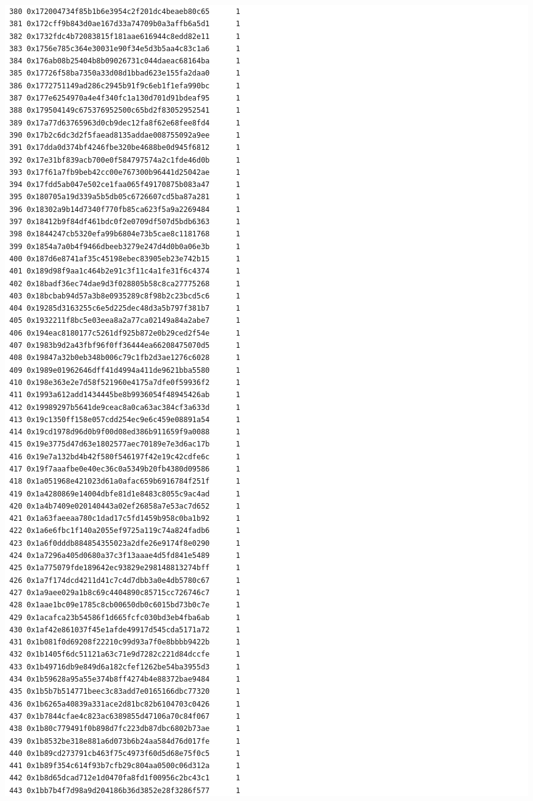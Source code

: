      380 0x172004734f85b1b6e3954c2f201dc4beaeb80c65      1
     381 0x172cff9b843d0ae167d33a74709b0a3affb6a5d1      1
     382 0x1732fdc4b72083815f181aae616944c8edd82e11      1
     383 0x1756e785c364e30031e90f34e5d3b5aa4c83c1a6      1
     384 0x176ab08b25404b8b09026731c044daeac68164ba      1
     385 0x17726f58ba7350a33d08d1bbad623e155fa2daa0      1
     386 0x1772751149ad286c2945b91f9c6eb1f1efa990bc      1
     387 0x177e6254970a4e4f340fc1a130d701d91bdeaf95      1
     388 0x179504149c675376952500c65bd2f83052952541      1
     389 0x17a77d63765963d0cb9dec12fa8f62e68fee8fd4      1
     390 0x17b2c6dc3d2f5faead8135addae008755092a9ee      1
     391 0x17dda0d374bf4246fbe320be4688be0d945f6812      1
     392 0x17e31bf839acb700e0f584797574a2c1fde46d0b      1
     393 0x17f61a7fb9beb42cc00e767300b96441d25042ae      1
     394 0x17fdd5ab047e502ce1faa065f49170875b083a47      1
     395 0x180705a19d339a5b5db05c6726607cd5ba87a281      1
     396 0x18302a9b14d7340f770fb85ca623f5a9a2269484      1
     397 0x18412b9f84df461bdc0f2e0709df507d5bdb6363      1
     398 0x1844247cb5320efa99b6804e73b5cae8c1181768      1
     399 0x1854a7a0b4f9466dbeeb3279e247d4d0b0a06e3b      1
     400 0x187d6e8741af35c45198ebec83905eb23e742b15      1
     401 0x189d98f9aa1c464b2e91c3f11c4a1fe31f6c4374      1
     402 0x18badf36ec74dae9d3f028805b58c8ca27775268      1
     403 0x18bcbab94d57a3b8e0935289c8f98b2c23bcd5c6      1
     404 0x19285d3163255c6e5d225dec48d3a5b797f381b7      1
     405 0x1932211f8bc5e03eea8a2a77ca02149a84a2abe7      1
     406 0x194eac8180177c5261df925b872e0b29ced2f54e      1
     407 0x1983b9d2a43fbf96f0ff36444ea66208475070d5      1
     408 0x19847a32b0eb348b006c79c1fb2d3ae1276c6028      1
     409 0x1989e01962646dff41d4994a411de9621bba5580      1
     410 0x198e363e2e7d58f521960e4175a7dfe0f59936f2      1
     411 0x1993a612add1434445be8b9936054f48945426ab      1
     412 0x19989297b5641de9ceac8a0ca63ac384cf3a633d      1
     413 0x19c1350ff158e057cdd254ec9e6c459e08891a54      1
     414 0x19cd1978d96d0b9f00d08ed386b911659f9a0088      1
     415 0x19e3775d47d63e1802577aec70189e7e3d6ac17b      1
     416 0x19e7a132bd4b42f580f546197f42e19c42cdfe6c      1
     417 0x19f7aaafbe0e40ec36c0a5349b20fb4380d09586      1
     418 0x1a051968e421023d61a0afac659b6916784f251f      1
     419 0x1a4280869e14004dbfe81d1e8483c8055c9ac4ad      1
     420 0x1a4b7409e020140443a02ef26858a7e53ac7d652      1
     421 0x1a63faeeaa780c1dad17c5fd1459b958c0ba1b92      1
     422 0x1a6e6fbc1f140a2055ef9725a119c74a824fadb6      1
     423 0x1a6f0dddb884854355023a2dfe26e9174f8e0290      1
     424 0x1a7296a405d0680a37c3f13aaae4d5fd841e5489      1
     425 0x1a775079fde189642ec93829e298148813274bff      1
     426 0x1a7f174dcd4211d41c7c4d7dbb3a0e4db5780c67      1
     427 0x1a9aee029a1b8c69c4404890c85715cc726746c7      1
     428 0x1aae1bc09e1785c8cb00650db0c6015bd73b0c7e      1
     429 0x1acafca23b54586f1d665fcfc030bd3eb4fba6ab      1
     430 0x1af42e861037f45e1afde49917d545cda5171a72      1
     431 0x1b081f0d69208f22210c99d93a7f0e8bbbb9422b      1
     432 0x1b1405f6dc51121a63c71e9d7282c221d84dccfe      1
     433 0x1b49716db9e849d6a182cfef1262be54ba3955d3      1
     434 0x1b59628a95a55e374b8ff4274b4e88372bae9484      1
     435 0x1b5b7b514771beec3c83add7e0165166dbc77320      1
     436 0x1b6265a40839a331ace2d81bc82b6104703c0426      1
     437 0x1b7844cfae4c823ac6389855d47106a70c84f067      1
     438 0x1b80c779491f0b898d7fc223db87dbc6802b73ae      1
     439 0x1b8532be318e881a6d073b6b24aa584d76d017fe      1
     440 0x1b89cd273791cb463f75c4973f60d5d68e75f0c5      1
     441 0x1b89f354c614f93b7cfb29c804aa0500c06d312a      1
     442 0x1b8d65dcad712e1d0470fa8fd1f00956c2bc43c1      1
     443 0x1bb7b4f7d98a9d204186b36d3852e28f3286f577      1